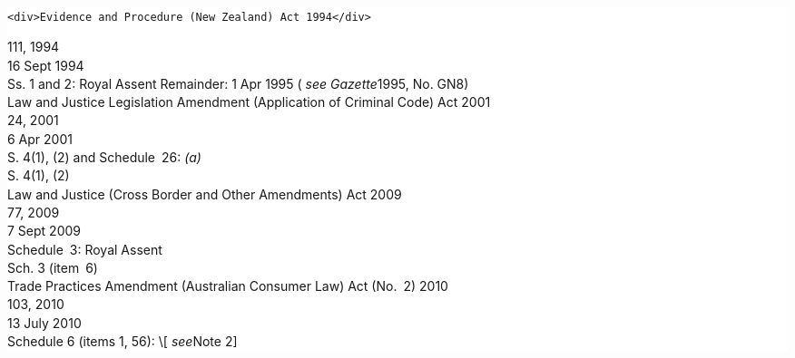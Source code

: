     <div>Evidence and Procedure (New Zealand) Act 1994</div>
  </td>
  <td>
    <div>111, 1994</div>
  </td>
  <td>
    <div>16 Sept 1994</div>
  </td>
  <td>
    <div>Ss. 1 and 2: Royal Assent 
Remainder: 1 Apr 1995 ( <i>see Gazette</i>1995, No. GN8)</div>
  </td>
  <td>
    <div></div>
  </td>
</tr>
<tr>
  <td>
    <div>Law and Justice Legislation Amendment (Application of Criminal Code) Act 2001</div>
  </td>
  <td>
    <div>24, 2001</div>
  </td>
  <td>
    <div>6 Apr 2001</div>
  </td>
  <td>
    <div>S. 4(1), (2) and Schedule 26: <i>(a)</i></div>
  </td>
  <td>
    <div>S. 4(1), (2)</div>
  </td>
</tr>
<tr>
  <td>
    <div>Law and Justice (Cross Border and Other Amendments) Act 2009</div>
  </td>
  <td>
    <div>77, 2009</div>
  </td>
  <td>
    <div>7 Sept 2009</div>
  </td>
  <td>
    <div>Schedule 3: Royal Assent</div>
  </td>
  <td>
    <div>Sch. 3 (item 6)</div>
  </td>
</tr>
<tr>
  <td>
    <div>Trade Practices Amendment (Australian Consumer Law) Act (No. 2) 2010</div>
  </td>
  <td>
    <div>103, 2010</div>
  </td>
  <td>
    <div>13 July 2010</div>
  </td>
  <td>
    <div>Schedule 6 (items 1, 56): \[ <i>see</i>Note 2]</div>
  </td>
  <td>